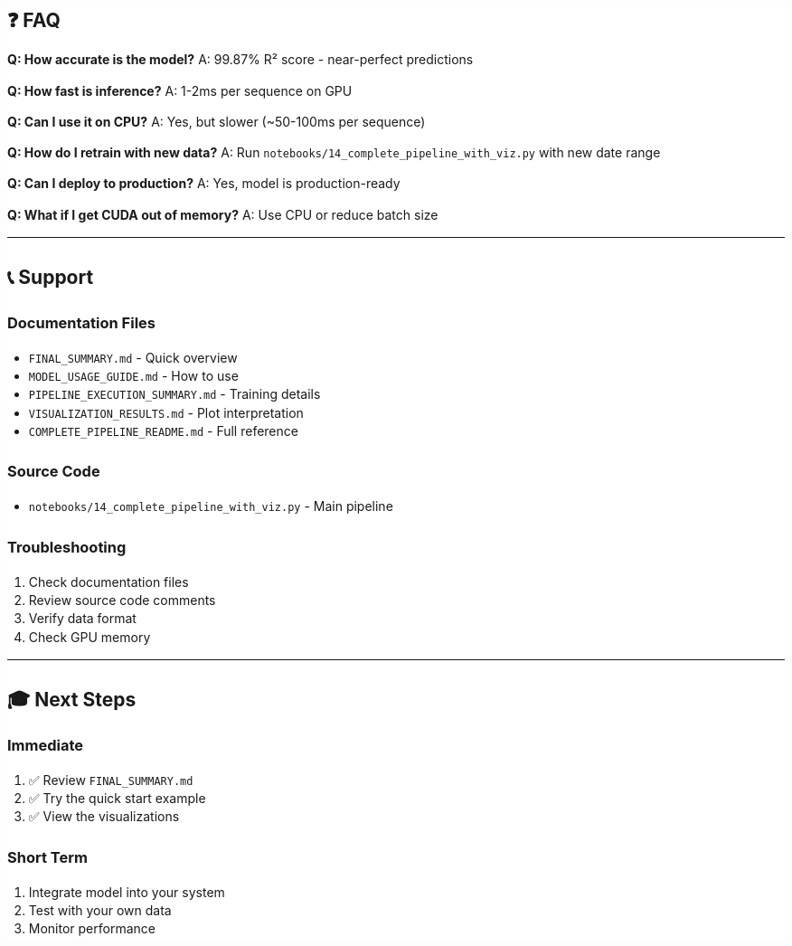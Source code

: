 ## ❓ FAQ

**Q: How accurate is the model?**
A: 99.87% R² score - near-perfect predictions

**Q: How fast is inference?**
A: 1-2ms per sequence on GPU

**Q: Can I use it on CPU?**
A: Yes, but slower (~50-100ms per sequence)

**Q: How do I retrain with new data?**
A: Run `notebooks/14_complete_pipeline_with_viz.py` with new date range

**Q: Can I deploy to production?**
A: Yes, model is production-ready

**Q: What if I get CUDA out of memory?**
A: Use CPU or reduce batch size

---

## 📞 Support

### Documentation Files
- `FINAL_SUMMARY.md` - Quick overview
- `MODEL_USAGE_GUIDE.md` - How to use
- `PIPELINE_EXECUTION_SUMMARY.md` - Training details
- `VISUALIZATION_RESULTS.md` - Plot interpretation
- `COMPLETE_PIPELINE_README.md` - Full reference

### Source Code
- `notebooks/14_complete_pipeline_with_viz.py` - Main pipeline

### Troubleshooting
1. Check documentation files
2. Review source code comments
3. Verify data format
4. Check GPU memory

---

## 🎓 Next Steps

### Immediate
1. ✅ Review `FINAL_SUMMARY.md`
2. ✅ Try the quick start example
3. ✅ View the visualizations

### Short Term
1. Integrate model into your system
2. Test with your own data
3. Monitor performance
